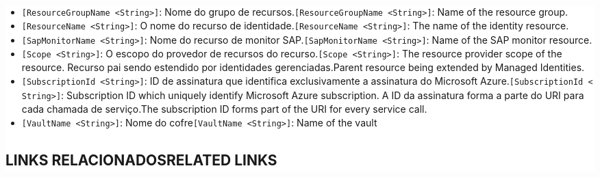   - <span data-ttu-id="fccc5-154">`[ResourceGroupName <String>]`: Nome do grupo de recursos.</span><span class="sxs-lookup"><span data-stu-id="fccc5-154">`[ResourceGroupName <String>]`: Name of the resource group.</span></span>
  - <span data-ttu-id="fccc5-155">`[ResourceName <String>]`: O nome do recurso de identidade.</span><span class="sxs-lookup"><span data-stu-id="fccc5-155">`[ResourceName <String>]`: The name of the identity resource.</span></span>
  - <span data-ttu-id="fccc5-156">`[SapMonitorName <String>]`: Nome do recurso de monitor SAP.</span><span class="sxs-lookup"><span data-stu-id="fccc5-156">`[SapMonitorName <String>]`: Name of the SAP monitor resource.</span></span>
  - <span data-ttu-id="fccc5-157">`[Scope <String>]`: O escopo do provedor de recursos do recurso.</span><span class="sxs-lookup"><span data-stu-id="fccc5-157">`[Scope <String>]`: The resource provider scope of the resource.</span></span> <span data-ttu-id="fccc5-158">Recurso pai sendo estendido por identidades gerenciadas.</span><span class="sxs-lookup"><span data-stu-id="fccc5-158">Parent resource being extended by Managed Identities.</span></span>
  - <span data-ttu-id="fccc5-159">`[SubscriptionId <String>]`: ID de assinatura que identifica exclusivamente a assinatura do Microsoft Azure.</span><span class="sxs-lookup"><span data-stu-id="fccc5-159">`[SubscriptionId <String>]`: Subscription ID which uniquely identify Microsoft Azure subscription.</span></span> <span data-ttu-id="fccc5-160">A ID da assinatura forma a parte do URI para cada chamada de serviço.</span><span class="sxs-lookup"><span data-stu-id="fccc5-160">The subscription ID forms part of the URI for every service call.</span></span>
  - <span data-ttu-id="fccc5-161">`[VaultName <String>]`: Nome do cofre</span><span class="sxs-lookup"><span data-stu-id="fccc5-161">`[VaultName <String>]`: Name of the vault</span></span>

## <span data-ttu-id="fccc5-162">LINKS RELACIONADOS</span><span class="sxs-lookup"><span data-stu-id="fccc5-162">RELATED LINKS</span></span>

